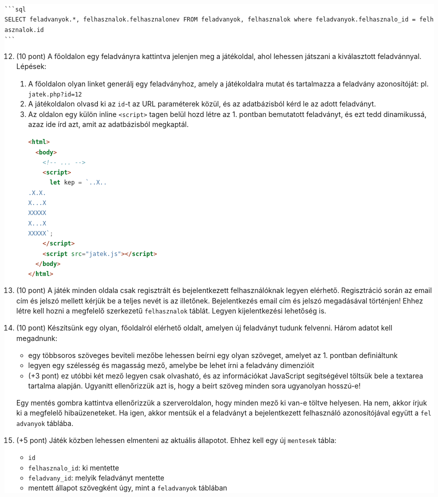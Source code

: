     ```sql
    SELECT feladvanyok.*, felhasznalok.felhasznalonev FROM feladvanyok, felhasznalok where feladvanyok.felhasznalo_id = felhasznalok.id
    ```

12. (10 pont) A főoldalon egy feladványra kattintva jelenjen meg a játékoldal, ahol lehessen játszani a kiválasztott feladvánnyal. Lépések:

    1. A főoldalon olyan linket generálj egy feladványhoz, amely a játékoldalra mutat és tartalmazza a feladvány azonosítóját: pl. `jatek.php?id=12`
    2. A játékoldalon olvasd ki az `id`-t az URL paraméterek közül, és az adatbázisból kérd le az adott feladványt.
    3. Az oldalon egy külön inline `<script>` tagen belül hozd létre az 1. pontban bemutatott feladványt, és ezt tedd dinamikussá, azaz ide írd azt, amit az adatbázisból megkaptál.
       ```html
       <html>
         <body>
           <!-- ... -->
           <script>
             let kep = `..X..
       .X.X.
       X...X
       XXXXX
       X...X
       XXXXX`;
           </script>
           <script src="jatek.js"></script>
         </body>
       </html>
       ```

13. (10 pont) A játék minden oldala csak regisztrált és bejelentkezett felhasználóknak legyen elérhető. Regisztráció során az email cím és jelszó mellett kérjük be a teljes nevét is az illetőnek. Bejelentkezés email cím és jelszó megadásával történjen! Ehhez létre kell hozni a megfelelő szerkezetű `felhasznalok` táblát. Legyen kijelentkezési lehetőség is.

14. (10 pont) Készítsünk egy olyan, főoldalról elérhető oldalt, amelyen új feladványt tudunk felvenni. Három adatot kell megadnunk:

    - egy többsoros szöveges beviteli mezőbe lehessen beírni egy olyan szöveget, amelyet az 1. pontban definiáltunk
    - legyen egy szélesség és magasság mező, amelybe be lehet írni a feladvány dimenzióit
    - (+3 pont) ez utóbbi két mező legyen csak olvasható, és az információkat JavaScript segítségével töltsük bele a textarea tartalma alapján. Ugyanitt ellenőrizzük azt is, hogy a beírt szöveg minden sora ugyanolyan hosszú-e!

    Egy mentés gombra kattintva ellenőrizzük a szerveroldalon, hogy minden mező ki van-e töltve helyesen. Ha nem, akkor írjuk ki a megfelelő hibaüzeneteket. Ha igen, akkor mentsük el a feladványt a bejelentkezett felhasználó azonosítójával együtt a `feladvanyok` táblába.

15. (+5 pont) Játék közben lehessen elmenteni az aktuális állapotot. Ehhez kell egy új `mentesek` tábla:

    - `id`
    - `felhasznalo_id`: ki mentette
    - `feladvany_id`: melyik feladványt mentette
    - mentett állapot szövegként úgy, mint a `feladvanyok` táblában
